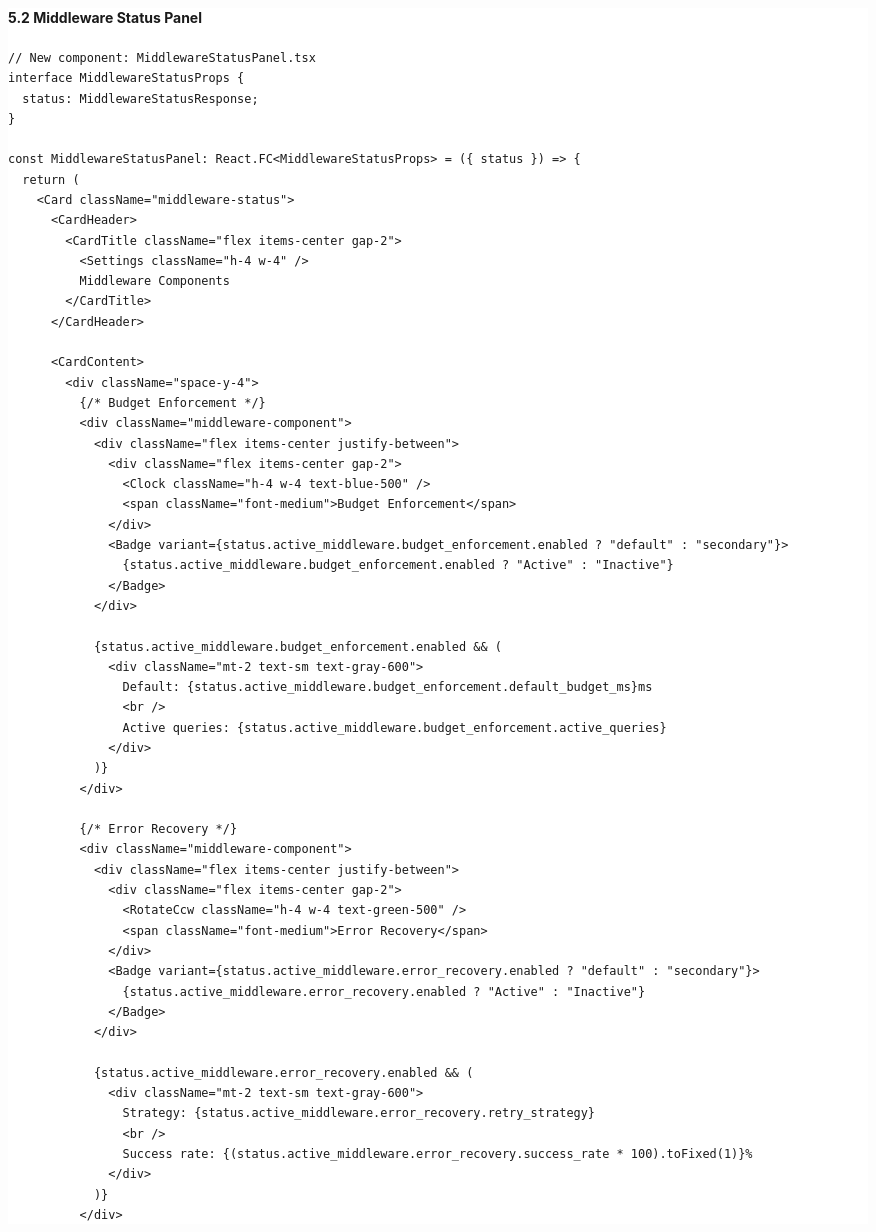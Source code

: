 #### 5.2 Middleware Status Panel
```tsx
// New component: MiddlewareStatusPanel.tsx
interface MiddlewareStatusProps {
  status: MiddlewareStatusResponse;
}

const MiddlewareStatusPanel: React.FC<MiddlewareStatusProps> = ({ status }) => {
  return (
    <Card className="middleware-status">
      <CardHeader>
        <CardTitle className="flex items-center gap-2">
          <Settings className="h-4 w-4" />
          Middleware Components
        </CardTitle>
      </CardHeader>
      
      <CardContent>
        <div className="space-y-4">
          {/* Budget Enforcement */}
          <div className="middleware-component">
            <div className="flex items-center justify-between">
              <div className="flex items-center gap-2">
                <Clock className="h-4 w-4 text-blue-500" />
                <span className="font-medium">Budget Enforcement</span>
              </div>
              <Badge variant={status.active_middleware.budget_enforcement.enabled ? "default" : "secondary"}>
                {status.active_middleware.budget_enforcement.enabled ? "Active" : "Inactive"}
              </Badge>
            </div>
            
            {status.active_middleware.budget_enforcement.enabled && (
              <div className="mt-2 text-sm text-gray-600">
                Default: {status.active_middleware.budget_enforcement.default_budget_ms}ms
                <br />
                Active queries: {status.active_middleware.budget_enforcement.active_queries}
              </div>
            )}
          </div>
          
          {/* Error Recovery */}
          <div className="middleware-component">
            <div className="flex items-center justify-between">
              <div className="flex items-center gap-2">
                <RotateCcw className="h-4 w-4 text-green-500" />
                <span className="font-medium">Error Recovery</span>
              </div>
              <Badge variant={status.active_middleware.error_recovery.enabled ? "default" : "secondary"}>
                {status.active_middleware.error_recovery.enabled ? "Active" : "Inactive"}
              </Badge>
            </div>
            
            {status.active_middleware.error_recovery.enabled && (
              <div className="mt-2 text-sm text-gray-600">
                Strategy: {status.active_middleware.error_recovery.retry_strategy}
                <br />
                Success rate: {(status.active_middleware.error_recovery.success_rate * 100).toFixed(1)}%
              </div>
            )}
          </div>
```